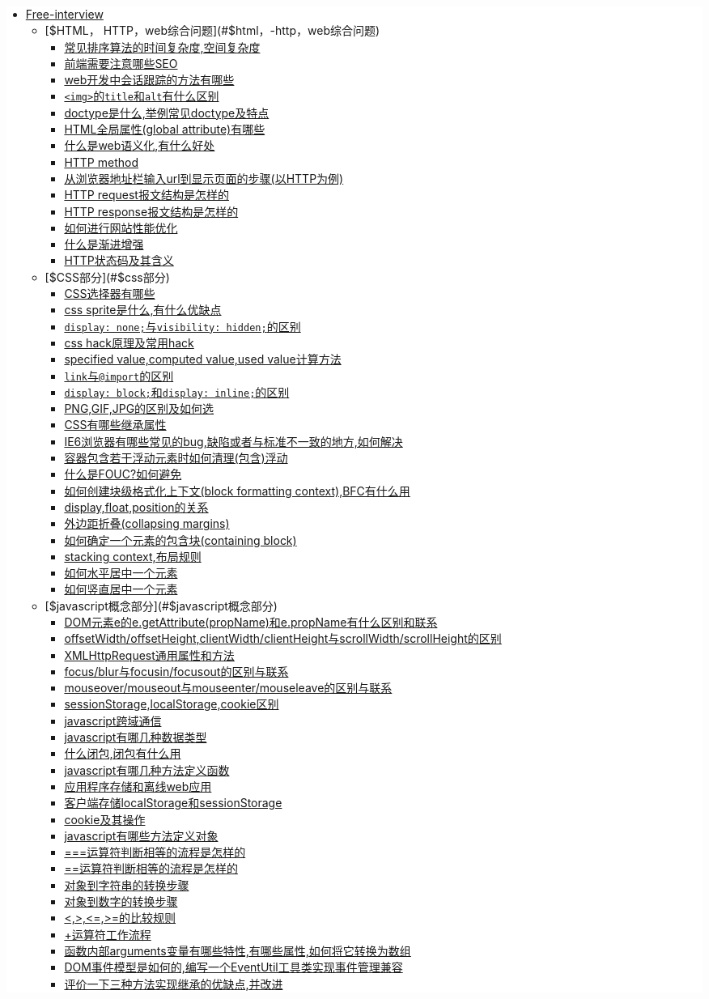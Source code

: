 
- [Free-interview](#free-interview)
  - [$HTML， HTTP，web综合问题](#$html，-http，web综合问题)
    - [常见排序算法的时间复杂度,空间复杂度](#常见排序算法的时间复杂度空间复杂度)
    - [前端需要注意哪些SEO](#前端需要注意哪些seo)
    - [web开发中会话跟踪的方法有哪些](#web开发中会话跟踪的方法有哪些)
    - [`<img>`的`title`和`alt`有什么区别](#img的title和alt有什么区别)
    - [doctype是什么,举例常见doctype及特点](#doctype是什么举例常见doctype及特点)
    - [HTML全局属性(global attribute)有哪些](#html全局属性global-attribute有哪些)
    - [什么是web语义化,有什么好处](#什么是web语义化有什么好处)
    - [HTTP method](#http-method)
    - [从浏览器地址栏输入url到显示页面的步骤(以HTTP为例)](#从浏览器地址栏输入url到显示页面的步骤以http为例)
    - [HTTP request报文结构是怎样的](#http-request报文结构是怎样的)
    - [HTTP response报文结构是怎样的](#http-response报文结构是怎样的)
    - [如何进行网站性能优化](#如何进行网站性能优化)
    - [什么是渐进增强](#什么是渐进增强)
    - [HTTP状态码及其含义](#http状态码及其含义)
  - [$CSS部分](#$css部分)
    - [CSS选择器有哪些](#css选择器有哪些)
    - [css sprite是什么,有什么优缺点](#css-sprite是什么有什么优缺点)
    - [`display: none;`与`visibility: hidden;`的区别](#display-none与visibility-hidden的区别)
    - [css hack原理及常用hack](#css-hack原理及常用hack)
    - [specified value,computed value,used value计算方法](#specified-valuecomputed-valueused-value计算方法)
    - [`link`与`@import`的区别](#link与@import的区别)
    - [``display: block;``和``display: inline;``的区别](#display-block和display-inline的区别)
    - [PNG,GIF,JPG的区别及如何选](#pnggifjpg的区别及如何选)
    - [CSS有哪些继承属性](#css有哪些继承属性)
    - [IE6浏览器有哪些常见的bug,缺陷或者与标准不一致的地方,如何解决](#ie6浏览器有哪些常见的bug缺陷或者与标准不一致的地方如何解决)
    - [容器包含若干浮动元素时如何清理(包含)浮动](#容器包含若干浮动元素时如何清理包含浮动)
    - [什么是FOUC?如何避免](#什么是fouc如何避免)
    - [如何创建块级格式化上下文(block formatting context),BFC有什么用](#如何创建块级格式化上下文block-formatting-contextbfc有什么用)
    - [display,float,position的关系](#displayfloatposition的关系)
    - [外边距折叠(collapsing margins)](#外边距折叠collapsing-margins)
    - [如何确定一个元素的包含块(containing block)](#如何确定一个元素的包含块containing-block)
    - [stacking context,布局规则](#stacking-context布局规则)
    - [如何水平居中一个元素](#如何水平居中一个元素)
    - [如何竖直居中一个元素](#如何竖直居中一个元素)
  - [$javascript概念部分](#$javascript概念部分)
    - [DOM元素e的e.getAttribute(propName)和e.propName有什么区别和联系](#dom元素e的egetattributepropname和epropname有什么区别和联系)
    - [offsetWidth/offsetHeight,clientWidth/clientHeight与scrollWidth/scrollHeight的区别](#offsetwidthoffsetheightclientwidthclientheight与scrollwidthscrollheight的区别)
    - [XMLHttpRequest通用属性和方法](#xmlhttprequest通用属性和方法)
    - [focus/blur与focusin/focusout的区别与联系](#focusblur与focusinfocusout的区别与联系)
    - [mouseover/mouseout与mouseenter/mouseleave的区别与联系](#mouseovermouseout与mouseentermouseleave的区别与联系)
    - [sessionStorage,localStorage,cookie区别](#sessionstoragelocalstoragecookie区别)
    - [javascript跨域通信](#javascript跨域通信)
    - [javascript有哪几种数据类型](#javascript有哪几种数据类型)
    - [什么闭包,闭包有什么用](#什么闭包闭包有什么用)
    - [javascript有哪几种方法定义函数](#javascript有哪几种方法定义函数)
    - [应用程序存储和离线web应用](#应用程序存储和离线web应用)
    - [客户端存储localStorage和sessionStorage](#客户端存储localstorage和sessionstorage)
    - [cookie及其操作](#cookie及其操作)
    - [javascript有哪些方法定义对象](#javascript有哪些方法定义对象)
    - [===运算符判断相等的流程是怎样的](#===运算符判断相等的流程是怎样的)
    - [==运算符判断相等的流程是怎样的](#==运算符判断相等的流程是怎样的)
    - [对象到字符串的转换步骤](#对象到字符串的转换步骤)
    - [对象到数字的转换步骤](#对象到数字的转换步骤)
    - [<,>,<=,>=的比较规则](#==的比较规则)
    - [+运算符工作流程](#运算符工作流程)
    - [函数内部arguments变量有哪些特性,有哪些属性,如何将它转换为数组](#函数内部arguments变量有哪些特性有哪些属性如何将它转换为数组)
    - [DOM事件模型是如何的,编写一个EventUtil工具类实现事件管理兼容](#dom事件模型是如何的编写一个eventutil工具类实现事件管理兼容)
    - [评价一下三种方法实现继承的优缺点,并改进](#评价一下三种方法实现继承的优缺点并改进)